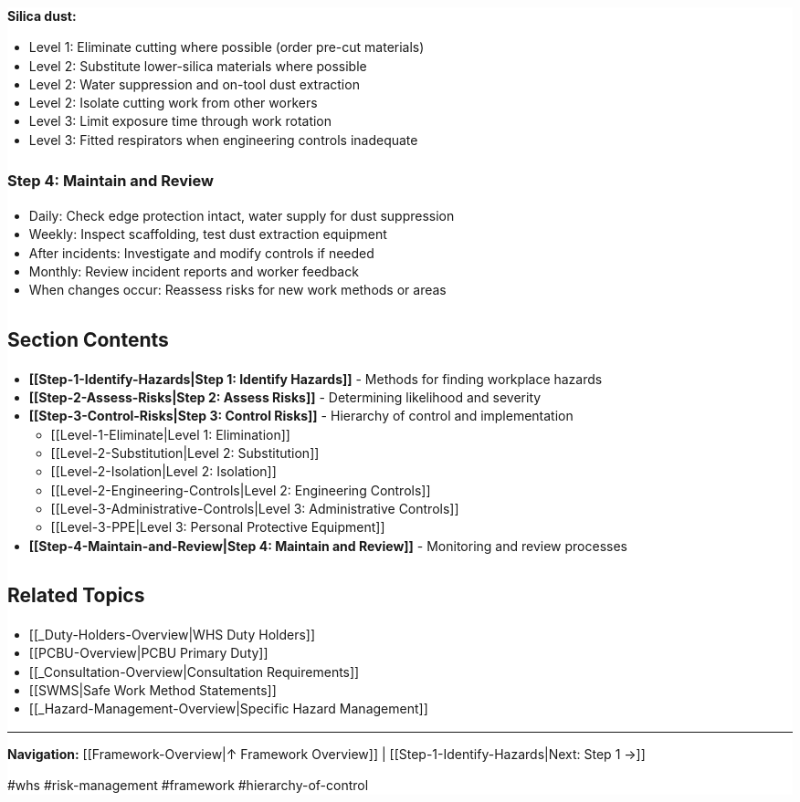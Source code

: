 **Silica dust:**
- Level 1: Eliminate cutting where possible (order pre-cut materials)
- Level 2: Substitute lower-silica materials where possible
- Level 2: Water suppression and on-tool dust extraction
- Level 2: Isolate cutting work from other workers
- Level 3: Limit exposure time through work rotation
- Level 3: Fitted respirators when engineering controls inadequate

### Step 4: Maintain and Review

- Daily: Check edge protection intact, water supply for dust suppression
- Weekly: Inspect scaffolding, test dust extraction equipment
- After incidents: Investigate and modify controls if needed
- Monthly: Review incident reports and worker feedback
- When changes occur: Reassess risks for new work methods or areas

## Section Contents

- **[[Step-1-Identify-Hazards|Step 1: Identify Hazards]]** - Methods for finding workplace hazards
- **[[Step-2-Assess-Risks|Step 2: Assess Risks]]** - Determining likelihood and severity
- **[[Step-3-Control-Risks|Step 3: Control Risks]]** - Hierarchy of control and implementation
  - [[Level-1-Eliminate|Level 1: Elimination]]
  - [[Level-2-Substitution|Level 2: Substitution]]
  - [[Level-2-Isolation|Level 2: Isolation]]
  - [[Level-2-Engineering-Controls|Level 2: Engineering Controls]]
  - [[Level-3-Administrative-Controls|Level 3: Administrative Controls]]
  - [[Level-3-PPE|Level 3: Personal Protective Equipment]]
- **[[Step-4-Maintain-and-Review|Step 4: Maintain and Review]]** - Monitoring and review processes

## Related Topics

- [[_Duty-Holders-Overview|WHS Duty Holders]]
- [[PCBU-Overview|PCBU Primary Duty]]
- [[_Consultation-Overview|Consultation Requirements]]
- [[SWMS|Safe Work Method Statements]]
- [[_Hazard-Management-Overview|Specific Hazard Management]]

---

**Navigation:** [[Framework-Overview|↑ Framework Overview]] | [[Step-1-Identify-Hazards|Next: Step 1 →]]

#whs #risk-management #framework #hierarchy-of-control
